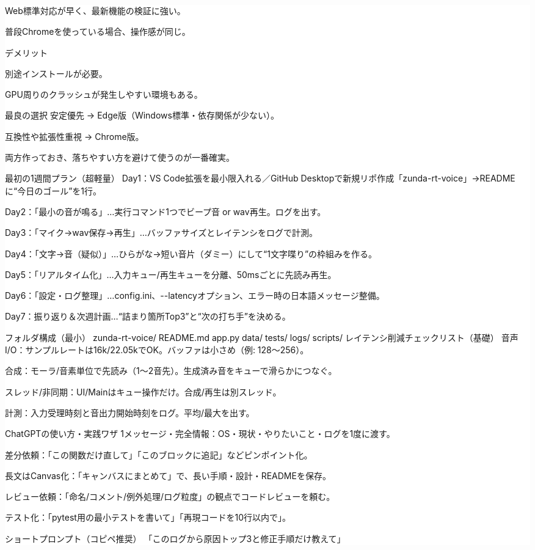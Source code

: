Web標準対応が早く、最新機能の検証に強い。

普段Chromeを使っている場合、操作感が同じ。

デメリット

別途インストールが必要。

GPU周りのクラッシュが発生しやすい環境もある。

最良の選択
安定優先 → Edge版（Windows標準・依存関係が少ない）。

互換性や拡張性重視 → Chrome版。

両方作っておき、落ちやすい方を避けて使うのが一番確実。

最初の1週間プラン（超軽量）
Day1：VS Code拡張を最小限入れる／GitHub Desktopで新規リポ作成「zunda-rt-voice」→READMEに“今日のゴール”を1行。

Day2：「最小の音が鳴る」…実行コマンド1つでビープ音 or wav再生。ログを出す。

Day3：「マイク→wav保存→再生」…バッファサイズとレイテンシをログで計測。

Day4：「文字→音（疑似）」…ひらがな→短い音片（ダミー）にして“1文字喋り”の枠組みを作る。

Day5：「リアルタイム化」…入力キュー/再生キューを分離、50msごとに先読み再生。

Day6：「設定・ログ整理」…config.ini、--latencyオプション、エラー時の日本語メッセージ整備。

Day7：振り返り＆次週計画…“詰まり箇所Top3”と“次の打ち手”を決める。

フォルダ構成（最小）
zunda-rt-voice/
  README.md
  app.py
  data/
  tests/
  logs/
  scripts/
レイテンシ削減チェックリスト（基礎）
音声I/O：サンプルレートは16k/22.05kでOK。バッファは小さめ（例: 128〜256）。

合成：モーラ/音素単位で先読み（1〜2音先）。生成済み音をキューで滑らかにつなぐ。

スレッド/非同期：UI/Mainはキュー操作だけ。合成/再生は別スレッド。

計測：入力受理時刻と音出力開始時刻をログ。平均/最大を出す。

ChatGPTの使い方・実践ワザ
1メッセージ・完全情報：OS・現状・やりたいこと・ログを1度に渡す。

差分依頼：「この関数だけ直して」「このブロックに追記」などピンポイント化。

長文はCanvas化：「キャンバスにまとめて」で、長い手順・設計・READMEを保存。

レビュー依頼：「命名/コメント/例外処理/ログ粒度」の観点でコードレビューを頼む。

テスト化：「pytest用の最小テストを書いて」「再現コードを10行以内で」。

ショートプロンプト（コピペ推奨）
「このログから原因トップ3と修正手順だけ教えて」
